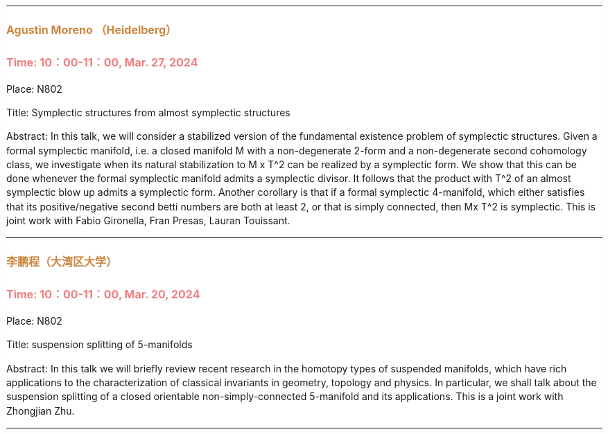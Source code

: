 -------------------------------------------------------------------------------------------


### <font color=Peru size=3> Agustin Moreno （Heidelberg） </font>

### <font color=LightCoral size=3>Time: 10：00-11：00, Mar. 27, 2024 </font>

Place: N802

Title: Symplectic structures from almost symplectic structures

Abstract: In this talk, we will consider a stabilized version of the fundamental existence problem of symplectic structures. Given a formal symplectic manifold, i.e. a closed manifold M with a non-degenerate 2-form and a non-degenerate second cohomology class, we investigate when its natural stabilization to M x T^2 can be realized by a symplectic form. We show that this can be done whenever the formal symplectic manifold admits a symplectic divisor. It follows that the product with T^2 of an almost symplectic blow up admits a symplectic form. Another corollary is that if a formal symplectic 4-manifold, which either satisfies that its positive/negative second betti numbers are both at least 2, or that is simply connected, then Mx T^2 is symplectic. 
This is joint work with Fabio Gironella, Fran Presas, Lauran Touissant. 

-------------------------------------------------------------------------------------------



### <font color=Peru size=3> 李鹏程（大湾区大学） </font>

### <font color=LightCoral size=3>Time: 10：00-11：00, Mar. 20, 2024 </font>

Place: N802

Title: suspension splitting of 5-manifolds

Abstract: In this talk we will briefly review recent research in the homotopy types of suspended manifolds, which have rich applications to the characterization of classical invariants in geometry, topology and physics. In particular, we shall talk about the suspension splitting of a closed orientable non-simply-connected 5-manifold and its applications. This is a joint work with Zhongjian Zhu.

-------------------------------------------------------------------------------------------




